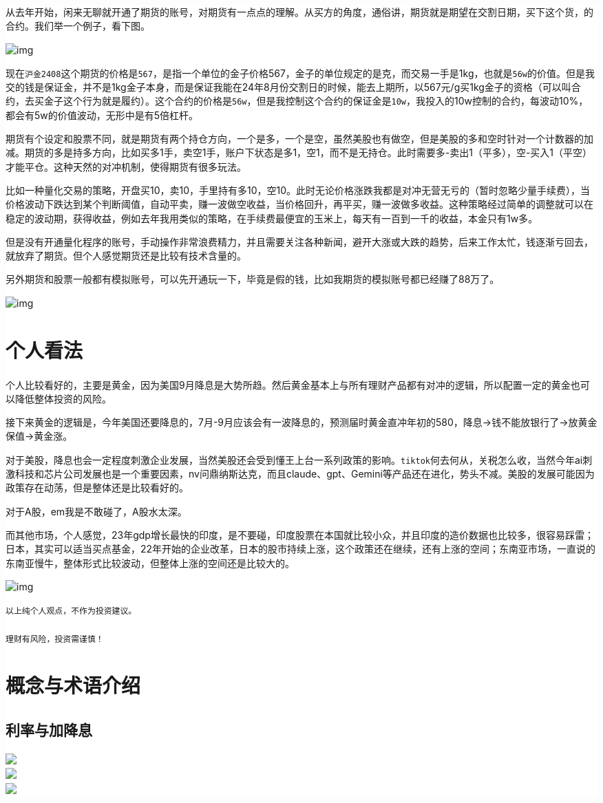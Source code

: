 从去年开始，闲来无聊就开通了期货的账号，对期货有一点点的理解。从买方的角度，通俗讲，期货就是期望在交割日期，买下这个货，的合约。我们举一个例子，看下图。

![img](https://i.imgur.com/5nAB9xj.png)

现在`沪金2408`这个期货的价格是`567`，是指一个单位的金子价格567，金子的单位规定的是克，而交易一手是1kg，也就是`56w`的价值。但是我交的钱是保证金，并不是1kg金子本身，而是保证我能在24年8月份交割日的时候，能去上期所，以567元/g买1kg金子的资格（可以叫合约，去买金子这个行为就是履约）。这个合约的价格是`56w`，但是我控制这个合约的保证金是`10w`，我投入的10w控制的合约，每波动10%，都会有5w的价值波动，无形中是有5倍杠杆。

期货有个设定和股票不同，就是期货有两个持仓方向，一个是多，一个是空，虽然美股也有做空，但是美股的多和空时针对一个计数器的加减。期货的多是持多方向，比如买多1手，卖空1手，账户下状态是多1，空1，而不是无持仓。此时需要多-卖出1（平多），空-买入1（平空）才能平仓。这种天然的对冲机制，使得期货有很多玩法。

比如一种量化交易的策略，开盘买10，卖10，手里持有多10，空10。此时无论价格涨跌我都是对冲无营无亏的（暂时忽略少量手续费），当价格波动下跌达到某个判断阈值，自动平卖，赚一波做空收益，当价格回升，再平买，赚一波做多收益。这种策略经过简单的调整就可以在稳定的波动期，获得收益，例如去年我用类似的策略，在手续费最便宜的玉米上，每天有一百到一千的收益，本金只有1w多。

但是没有开通量化程序的账号，手动操作非常浪费精力，并且需要关注各种新闻，避开大涨或大跌的趋势，后来工作太忙，钱逐渐亏回去，就放弃了期货。但个人感觉期货还是比较有技术含量的。

另外期货和股票一般都有模拟账号，可以先开通玩一下，毕竟是假的钱，比如我期货的模拟账号都已经赚了88万了。

![img](https://i.imgur.com/1ORzn5T.png)

# 个人看法
个人比较看好的，主要是黄金，因为美国9月降息是大势所趋。然后黄金基本上与所有理财产品都有对冲的逻辑，所以配置一定的黄金也可以降低整体投资的风险。

接下来黄金的逻辑是，今年美国还要降息的，7月-9月应该会有一波降息的，预测届时黄金直冲年初的580，降息->钱不能放银行了->放黄金保值->黄金涨。

对于美股，降息也会一定程度刺激企业发展，当然美股还会受到懂王上台一系列政策的影响。`tiktok`何去何从，关税怎么收，当然今年ai刺激科技和芯片公司发展也是一个重要因素，nv问鼎纳斯达克，而且claude、gpt、Gemini等产品还在进化，势头不减。美股的发展可能因为政策存在动荡，但是整体还是比较看好的。

对于A股，em我是不敢碰了，A股水太深。

而其他市场，个人感觉，23年gdp增长最快的印度，是不要碰，印度股票在本国就比较小众，并且印度的造价数据也比较多，很容易踩雷；日本，其实可以适当买点基金，22年开始的企业改革，日本的股市持续上涨，这个政策还在继续，还有上涨的空间；东南亚市场，一直说的东南亚慢牛，整体形式比较波动，但整体上涨的空间还是比较大的。

![img](https://i.imgur.com/Ro2lRZm.png)

```java :Warning.java {3}
以上纯个人观点，不作为投资建议。

理财有风险，投资需谨慎！
```
# 概念与术语介绍

## 利率与加降息
<Tabs  defaultIndex={0}>
    <Item title={"利率介绍"}>
        <iframe width="1064" height="599" src="https://www.youtube.com/embed/u3Q9BpZOhP8?t=476" title="关于利率，你需要知道的那些事儿" frameBorder="0" allow="accelerometer; autoplay; clipboard-write; encrypted-media; gyroscope; picture-in-picture; web-share" referrerPolicy="strict-origin-when-cross-origin" allowFullScreen></iframe>
    </Item>
    <Item title={"图片简述"}>
        <Slider>
            <div>
                <img src="https://i.imgur.com/FwD0YY3.png" />
            </div>
            <div>
                <img src="https://i.imgur.com/4QPeFMG.png" />
            </div>
            <div>
                <img src="https://i.imgur.com/z4gD63t.png" />
            </div>
            <div>